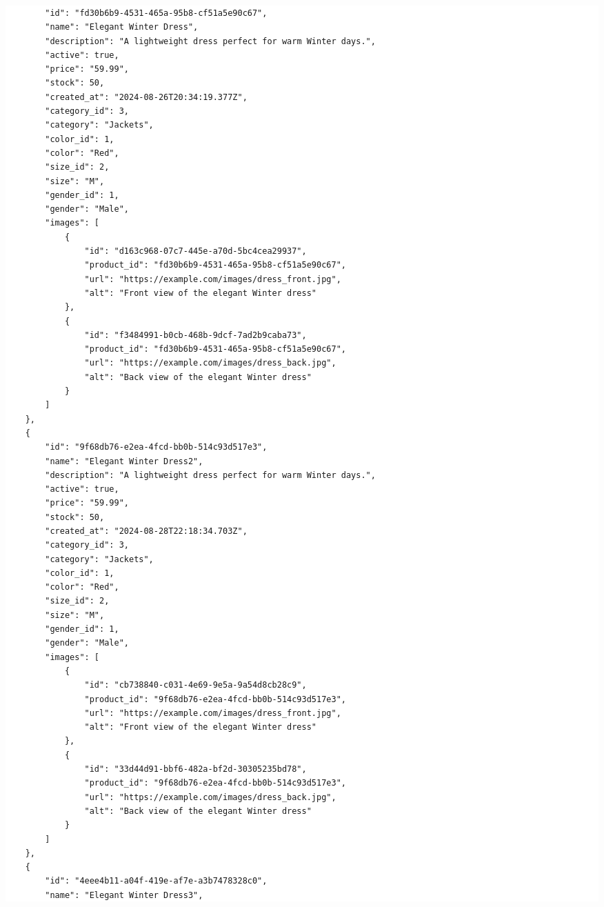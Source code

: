             "id": "fd30b6b9-4531-465a-95b8-cf51a5e90c67",
            "name": "Elegant Winter Dress",
            "description": "A lightweight dress perfect for warm Winter days.",
            "active": true,
            "price": "59.99",
            "stock": 50,
            "created_at": "2024-08-26T20:34:19.377Z",
            "category_id": 3,
            "category": "Jackets",
            "color_id": 1,
            "color": "Red",
            "size_id": 2,
            "size": "M",
            "gender_id": 1,
            "gender": "Male",
            "images": [
                {
                    "id": "d163c968-07c7-445e-a70d-5bc4cea29937",
                    "product_id": "fd30b6b9-4531-465a-95b8-cf51a5e90c67",
                    "url": "https://example.com/images/dress_front.jpg",
                    "alt": "Front view of the elegant Winter dress"
                },
                {
                    "id": "f3484991-b0cb-468b-9dcf-7ad2b9caba73",
                    "product_id": "fd30b6b9-4531-465a-95b8-cf51a5e90c67",
                    "url": "https://example.com/images/dress_back.jpg",
                    "alt": "Back view of the elegant Winter dress"
                }
            ]
        },
        {
            "id": "9f68db76-e2ea-4fcd-bb0b-514c93d517e3",
            "name": "Elegant Winter Dress2",
            "description": "A lightweight dress perfect for warm Winter days.",
            "active": true,
            "price": "59.99",
            "stock": 50,
            "created_at": "2024-08-28T22:18:34.703Z",
            "category_id": 3,
            "category": "Jackets",
            "color_id": 1,
            "color": "Red",
            "size_id": 2,
            "size": "M",
            "gender_id": 1,
            "gender": "Male",
            "images": [
                {
                    "id": "cb738840-c031-4e69-9e5a-9a54d8cb28c9",
                    "product_id": "9f68db76-e2ea-4fcd-bb0b-514c93d517e3",
                    "url": "https://example.com/images/dress_front.jpg",
                    "alt": "Front view of the elegant Winter dress"
                },
                {
                    "id": "33d44d91-bbf6-482a-bf2d-30305235bd78",
                    "product_id": "9f68db76-e2ea-4fcd-bb0b-514c93d517e3",
                    "url": "https://example.com/images/dress_back.jpg",
                    "alt": "Back view of the elegant Winter dress"
                }
            ]
        },
        {
            "id": "4eee4b11-a04f-419e-af7e-a3b7478328c0",
            "name": "Elegant Winter Dress3",